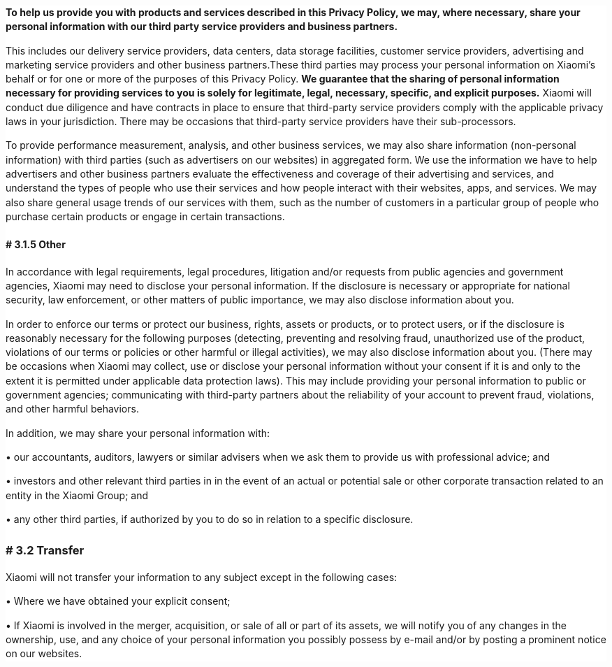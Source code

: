 **To help us provide you with products and services described in this Privacy Policy, we may, where necessary, share your personal information with our third party service providers and business partners.**

This includes our delivery service providers, data centers, data storage facilities, customer service providers, advertising and marketing service providers and other business partners.These third parties may process your personal information on Xiaomi’s behalf or for one or more of the purposes of this Privacy Policy. **We guarantee that the sharing of personal information necessary for providing services to you is solely for legitimate, legal, necessary, specific, and explicit purposes.** Xiaomi will conduct due diligence and have contracts in place to ensure that third-party service providers comply with the applicable privacy laws in your jurisdiction. There may be occasions that third-party service providers have their sub-processors.

To provide performance measurement, analysis, and other business services, we may also share information (non-personal information) with third parties (such as advertisers on our websites) in aggregated form. We use the information we have to help advertisers and other business partners evaluate the effectiveness and coverage of their advertising and services, and understand the types of people who use their services and how people interact with their websites, apps, and services. We may also share general usage trends of our services with them, such as the number of customers in a particular group of people who purchase certain products or engage in certain transactions.

#### # **3.1.5 Other**

In accordance with legal requirements, legal procedures, litigation and/or requests from public agencies and government agencies, Xiaomi may need to disclose your personal information. If the disclosure is necessary or appropriate for national security, law enforcement, or other matters of public importance, we may also disclose information about you.

In order to enforce our terms or protect our business, rights, assets or products, or to protect users, or if the disclosure is reasonably necessary for the following purposes (detecting, preventing and resolving fraud, unauthorized use of the product, violations of our terms or policies or other harmful or illegal activities), we may also disclose information about you. (There may be occasions when Xiaomi may collect, use or disclose your personal information without your consent if it is and only to the extent it is permitted under applicable data protection laws). This may include providing your personal information to public or government agencies; communicating with third-party partners about the reliability of your account to prevent fraud, violations, and other harmful behaviors.

In addition, we may share your personal information with:

• our accountants, auditors, lawyers or similar advisers when we ask them to provide us with professional advice; and

• investors and other relevant third parties in in the event of an actual or potential sale or other corporate transaction related to an entity in the Xiaomi Group; and

• any other third parties, if authorized by you to do so in relation to a specific disclosure.

### # **3.2 Transfer**

Xiaomi will not transfer your information to any subject except in the following cases:

• Where we have obtained your explicit consent;

• If Xiaomi is involved in the merger, acquisition, or sale of all or part of its assets, we will notify you of any changes in the ownership, use, and any choice of your personal information you possibly possess by e-mail and/or by posting a prominent notice on our websites.
